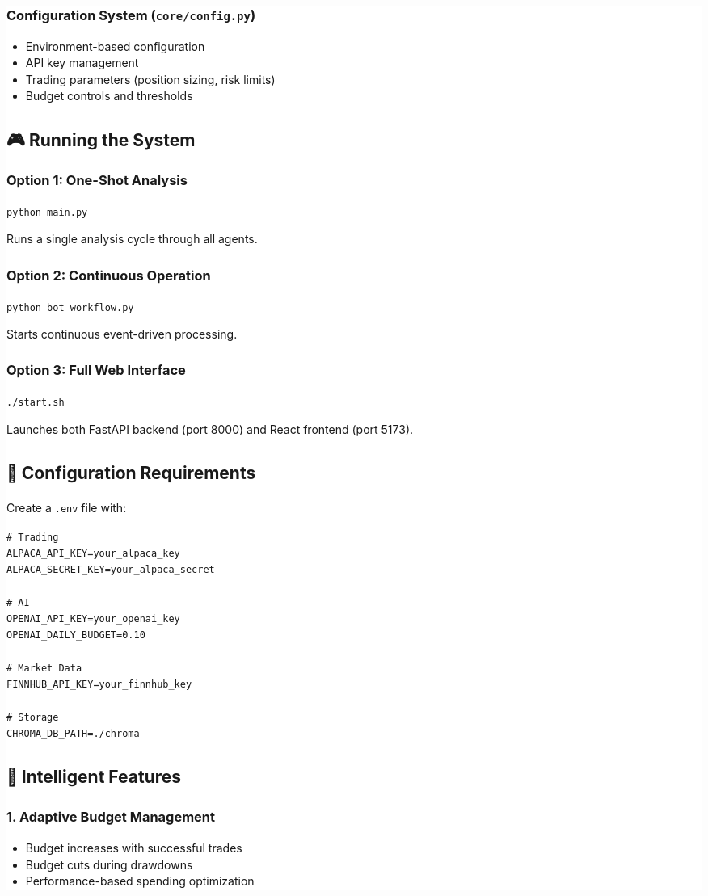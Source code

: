 ### Configuration System (`core/config.py`)
- Environment-based configuration
- API key management
- Trading parameters (position sizing, risk limits)
- Budget controls and thresholds

## 🎮 Running the System

### Option 1: One-Shot Analysis
```bash
python main.py
```
Runs a single analysis cycle through all agents.

### Option 2: Continuous Operation
```bash
python bot_workflow.py
```
Starts continuous event-driven processing.

### Option 3: Full Web Interface
```bash
./start.sh
```
Launches both FastAPI backend (port 8000) and React frontend (port 5173).

## 🔧 Configuration Requirements

Create a `.env` file with:
```env
# Trading
ALPACA_API_KEY=your_alpaca_key
ALPACA_SECRET_KEY=your_alpaca_secret

# AI
OPENAI_API_KEY=your_openai_key
OPENAI_DAILY_BUDGET=0.10

# Market Data
FINNHUB_API_KEY=your_finnhub_key

# Storage
CHROMA_DB_PATH=./chroma
```

## 🧠 Intelligent Features

### 1. **Adaptive Budget Management**
- Budget increases with successful trades
- Budget cuts during drawdowns
- Performance-based spending optimization
